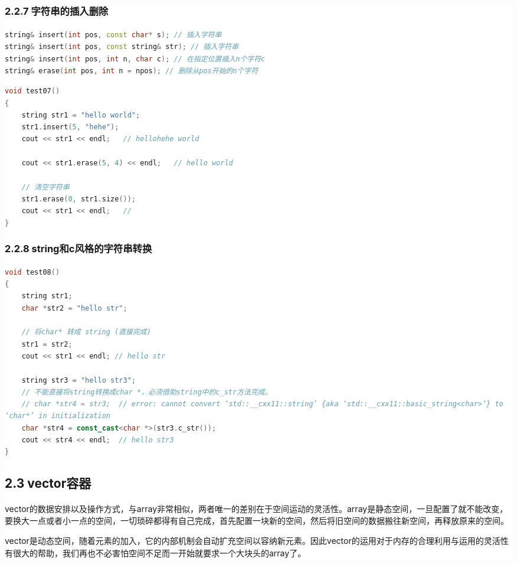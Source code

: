 ### 2.2.7 字符串的插入删除

```cpp
string& insert(int pos, const char* s); // 插入字符串
string& insert(int pos, const string& str); // 插入字符串
string& insert(int pos, int n, char c); // 在指定位置插入n个字符c
string& erase(int pos, int n = npos); // 删除从pos开始的n个字符
```

```cpp
void test07()
{
    string str1 = "hello world";
    str1.insert(5, "hehe");
    cout << str1 << endl;   // hellohehe world

    cout << str1.erase(5, 4) << endl;   // hello world

    // 清空字符串
    str1.erase(0, str1.size());
    cout << str1 << endl;   // 
}
```

### 2.2.8 string和c风格的字符串转换

```cpp
void test08()
{
    string str1;
    char *str2 = "hello str";

    // 将char* 转成 string (直接完成)
    str1 = str2;
    cout << str1 << endl; // hello str

    string str3 = "hello str3";
    // 不能直接将string转换成char *，必须借助string中的c_str方法完成。
    // char *str4 = str3;  // error: cannot convert ‘std::__cxx11::string’ {aka ‘std::__cxx11::basic_string<char>’} to ‘char*’ in initialization
    char *str4 = const_cast<char *>(str3.c_str());
    cout << str4 << endl;  // hello str3
}
```

## 2.3 vector容器

vector的数据安排以及操作方式，与array非常相似，两者唯一的差别在于空间运动的灵活性。array是静态空间，一旦配置了就不能改变，要换大一点或者小一点的空间，一切琐碎都得有自己完成，首先配置一块新的空间，然后将旧空间的数据搬往新空间，再释放原来的空间。

vector是动态空间，随着元素的加入，它的内部机制会自动扩充空间以容纳新元素。因此vector的运用对于内存的合理利用与运用的灵活性有很大的帮助，我们再也不必害怕空间不足而一开始就要求一个大块头的array了。
